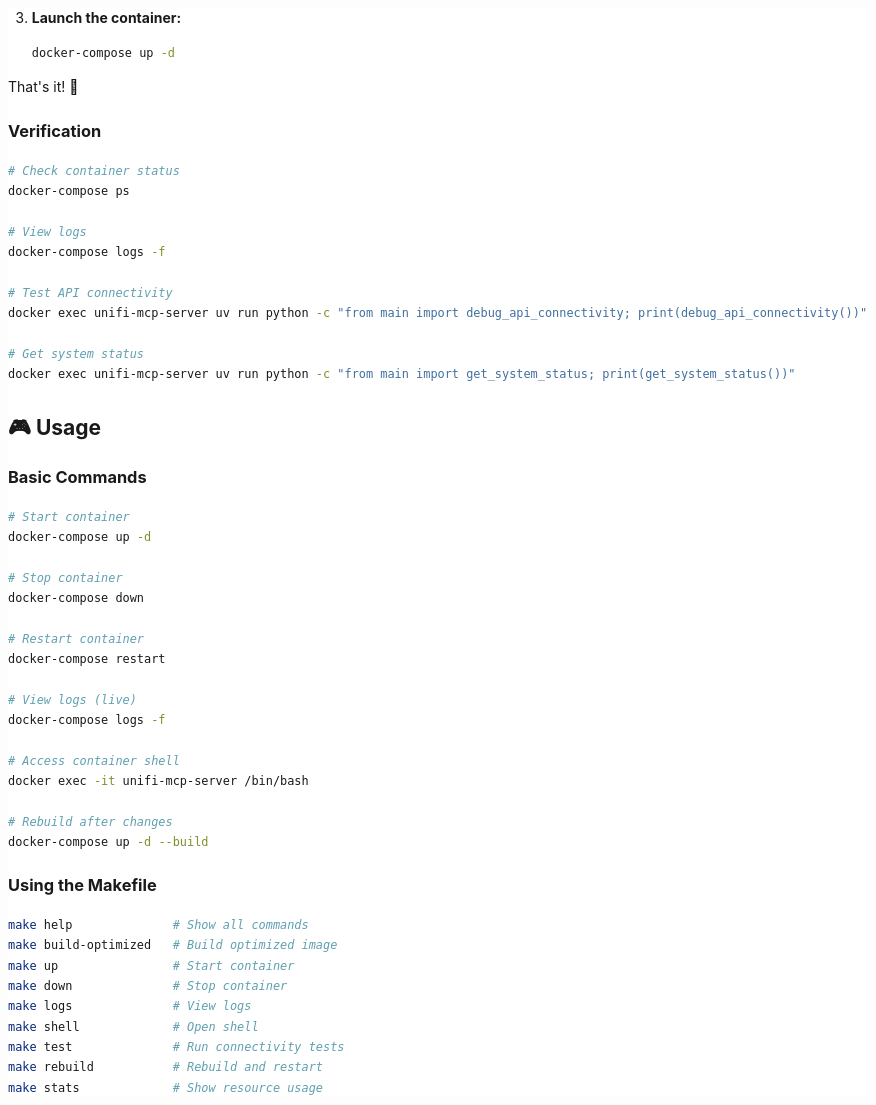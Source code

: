 3. **Launch the container:**
   ```bash
   docker-compose up -d
   ```

That's it! 🎉

### Verification

```bash
# Check container status
docker-compose ps

# View logs
docker-compose logs -f

# Test API connectivity
docker exec unifi-mcp-server uv run python -c "from main import debug_api_connectivity; print(debug_api_connectivity())"

# Get system status
docker exec unifi-mcp-server uv run python -c "from main import get_system_status; print(get_system_status())"
```

## 🎮 Usage

### Basic Commands

```bash
# Start container
docker-compose up -d

# Stop container
docker-compose down

# Restart container
docker-compose restart

# View logs (live)
docker-compose logs -f

# Access container shell
docker exec -it unifi-mcp-server /bin/bash

# Rebuild after changes
docker-compose up -d --build
```

### Using the Makefile

```bash
make help              # Show all commands
make build-optimized   # Build optimized image
make up                # Start container
make down              # Stop container
make logs              # View logs
make shell             # Open shell
make test              # Run connectivity tests
make rebuild           # Rebuild and restart
make stats             # Show resource usage
```
